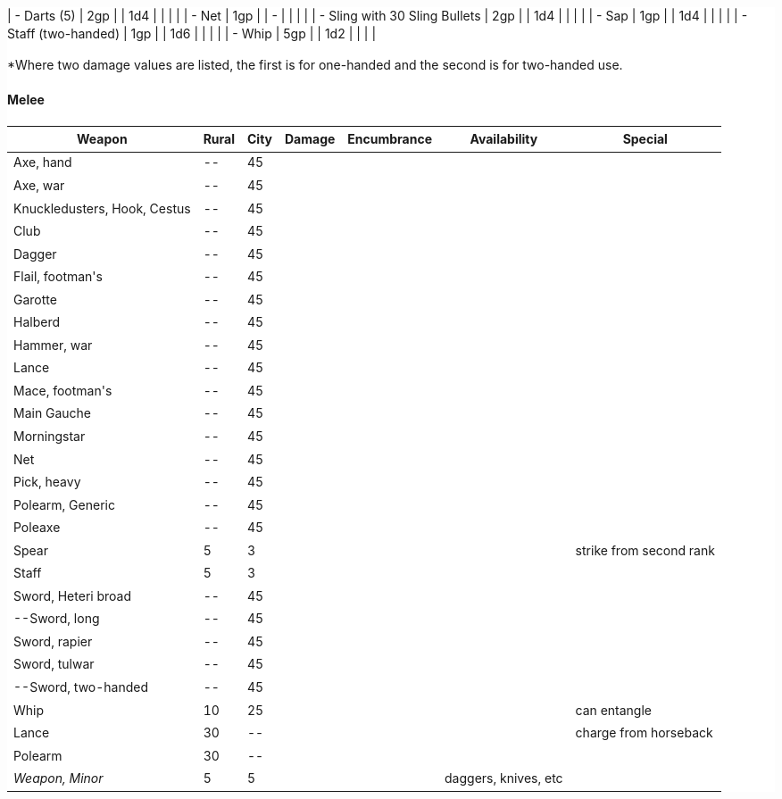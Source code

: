 | - Darts (5)		            |   2gp	|	   |       1d4  |             |              |             |
| - Net	  			            |   1gp	|	   |        -   |             |              |             |
| - Sling with 30 Sling Bullets |	2gp	|	   |       1d4  |             |              |             |
| - Sap	       	  		        |   1gp	|      |       1d4  |             |              |             |
| - Staff (two-handed)	        |	1gp	|	   |       1d6  |             |              |             |
| - Whip  			            |   5gp	|	   |       1d2  |             |              |             |

*Where two damage values are listed, the first  is for one-handed
 and the second is for two-handed use.



#### Melee

|**Weapon**		               | Rural | City | **Damage** | Encumbrance | Availability | Special |
| -----------------------------|-------|------|------------|-------------|--------------|---------|
| Axe, hand                    | --    | 45   |            |             |              |
| Axe, war                     | --    | 45   |            |             |              |
| Knuckledusters, Hook, Cestus | --    | 45   |            |             |              |
| Club                         | --    | 45   |            |             |              |
| Dagger                       | --    | 45   |            |             |              |
| Flail, footman's             | --    | 45   |            |             |              |
| Garotte                      | --    | 45   |            |             |              |
| Halberd                      | --    | 45   |            |             |              |
| Hammer, war                  | --    | 45   |            |             |              |
| Lance                        | --    | 45   |            |             |              |
| Mace, footman's              | --    | 45   |            |             |              |
| Main Gauche                  | --    | 45   |            |             |              |
| Morningstar                  | --    | 45   |            |             |              |
| Net                          | --    | 45   |            |             |              |
| Pick, heavy                  | --    | 45   |            |             |              |
| Polearm, Generic             | --    | 45   |            |             |              |
| Poleaxe                      | --    | 45   |            |             |              |
| Spear                        |  5    |  3   |            |             |              | strike from second rank
| Staff                        |  5    |  3   |            |             |              |
| Sword, Heteri broad          | --    | 45   |            |             |              |
| --Sword, long                | --    | 45   |            |             |              |
| Sword, rapier                | --    | 45   |            |             |              |
| Sword, tulwar                | --    | 45   |            |             |              |
| --Sword, two-handed          | --    | 45   |            |             |              |
| Whip                         | 10    | 25   |            |             |              | can entangle
| Lance                        | 30    | --   |            |             |              | charge from horseback
| Polearm                      | 30    | --   |            |             |              |
| _Weapon, Minor_              |  5    | 5    |            |             | daggers, knives, etc                       |
